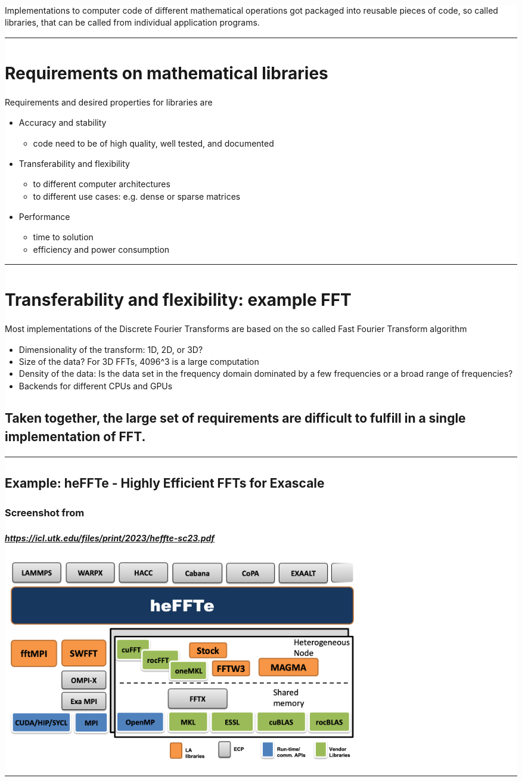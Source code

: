 Implementations to computer code of different mathematical operations got packaged into reusable pieces of code, so called libraries, that can be called from individual application programs.

---

# Requirements on mathematical libraries

Requirements and desired properties for libraries are

- Accuracy and stability
  - code need to be of high quality, well tested, and documented

- Transferability and flexibility
  - to different computer architectures
  - to different use cases: e.g. dense or sparse matrices

- Performance
  - time to solution
  - efficiency and power consumption

 ---

# Transferability and flexibility: example FFT

Most implementations of the Discrete Fourier Transforms are based on the so called Fast Fourier Transform algorithm

- Dimensionality of the transform: 1D, 2D, or 3D?
- Size of the data? For 3D FFTs, 4096^3 is a large computation
- Density of the data: Is the data set in the frequency domain dominated by a few frequencies or a broad range of frequencies?
- Backends for different CPUs and GPUs

## Taken together, the large set of requirements are difficult to fulfill in a single implementation of FFT.

---

## Example: heFFTe - Highly Efficient FFTs for Exascale

### Screenshot from
##### https://icl.utk.edu/files/print/2023/heffte-sc23.pdf

![bg right:60% width:100%](./assets/heFFTeschematic.png)

---